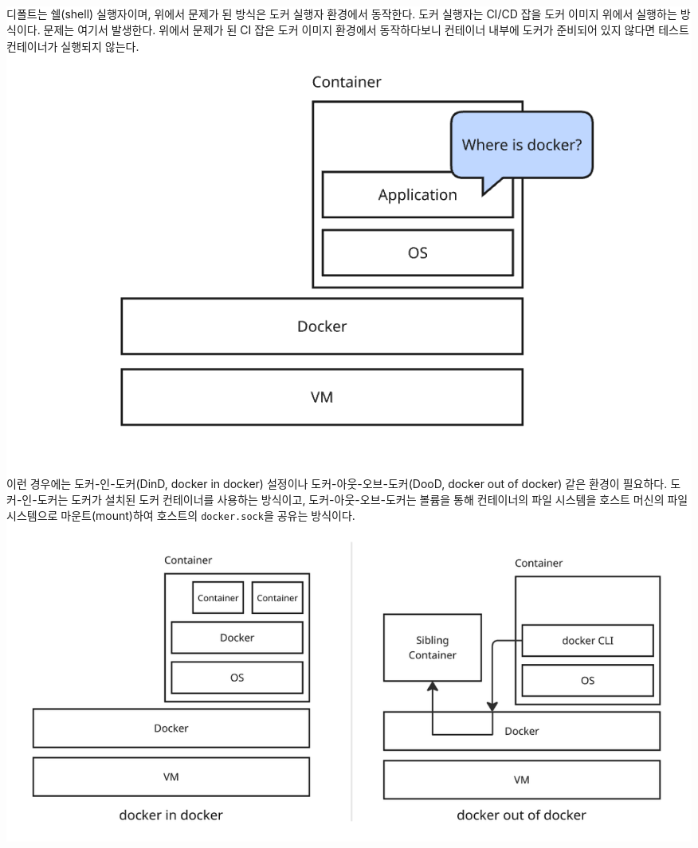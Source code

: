 디폴트는 쉘(shell) 실행자이며, 위에서 문제가 된 방식은 도커 실행자 환경에서 동작한다. 도커 실행자는 CI/CD 잡을 도커 이미지 위에서 실행하는 방식이다. 문제는 여기서 발생한다. 위에서 문제가 된 CI 잡은 도커 이미지 환경에서 동작하다보니 컨테이너 내부에 도커가 준비되어 있지 않다면 테스트 컨테이너가 실행되지 않는다. 

<div align="center">
  <img src="/images/posts/2025/docker-in-docker-in-gitlab-ci-01.png" width="80%" class="image__border">
</div>

<br/>

이런 경우에는 도커-인-도커(DinD, docker in docker) 설정이나 도커-아웃-오브-도커(DooD, docker out of docker) 같은 환경이 필요하다. 도커-인-도커는 도커가 설치된 도커 컨테이너를 사용하는 방식이고, 도커-아웃-오브-도커는 볼륨을 통해 컨테이너의 파일 시스템을 호스트 머신의 파일 시스템으로 마운트(mount)하여 호스트의 `docker.sock`을 공유는 방식이다. 

<div align="center">
  <img src="/images/posts/2025/docker-in-docker-in-gitlab-ci-02.png" width="100%" class="image__border">
</div>
